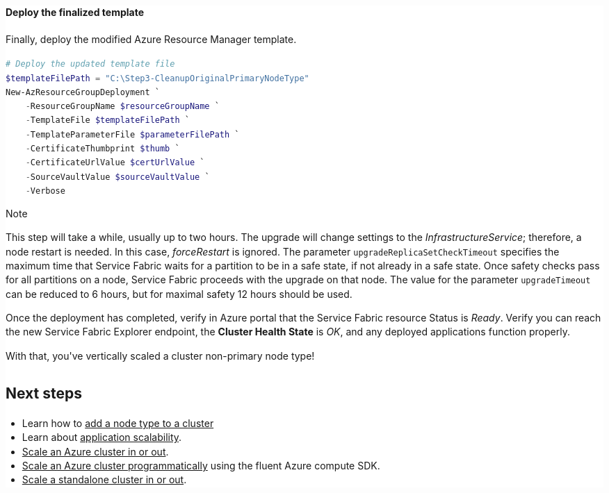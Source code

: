#### Deploy the finalized template

Finally, deploy the modified Azure Resource Manager template.

```powershell
# Deploy the updated template file
$templateFilePath = "C:\Step3-CleanupOriginalPrimaryNodeType"
New-AzResourceGroupDeployment `
    -ResourceGroupName $resourceGroupName `
    -TemplateFile $templateFilePath `
    -TemplateParameterFile $parameterFilePath `
    -CertificateThumbprint $thumb `
    -CertificateUrlValue $certUrlValue `
    -SourceVaultValue $sourceVaultValue `
    -Verbose
```

> [!NOTE]
> This step will take a while, usually up to two hours.
The upgrade will change settings to the *InfrastructureService*; therefore, a node restart is needed. In this case, *forceRestart* is ignored. The parameter `upgradeReplicaSetCheckTimeout` specifies the maximum time that Service Fabric waits for a partition to be in a safe state, if not already in a safe state. Once safety checks pass for all partitions on a node, Service Fabric proceeds with the upgrade on that node. The value for the parameter `upgradeTimeout` can be reduced to 6 hours, but for maximal safety 12 hours should be used.

Once the deployment has completed, verify in Azure portal that the Service Fabric resource Status is *Ready*. Verify you can reach the new Service Fabric Explorer endpoint, the **Cluster Health State** is *OK*, and any deployed applications function properly.

With that, you've vertically scaled a cluster non-primary node type!

## Next steps

* Learn how to [add a node type to a cluster](virtual-machine-scale-set-scale-node-type-scale-out.md)
* Learn about [application scalability](service-fabric-concepts-scalability.md).
* [Scale an Azure cluster in or out](service-fabric-tutorial-scale-cluster.md).
* [Scale an Azure cluster programmatically](service-fabric-cluster-programmatic-scaling.md) using the fluent Azure compute SDK.
* [Scale a standalone cluster in or out](service-fabric-cluster-windows-server-add-remove-nodes.md).